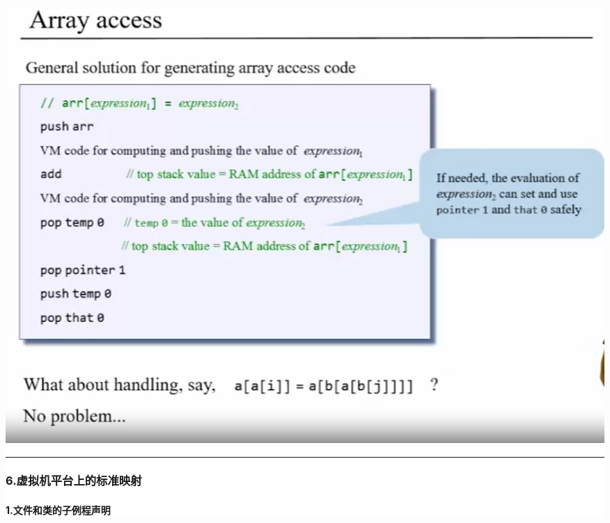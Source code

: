 ![image-20240326163547924](readme.assets/image-20240326163547924.png)

---

### 6.虚拟机平台上的标准映射

#### 1.文件和类的子例程声明
